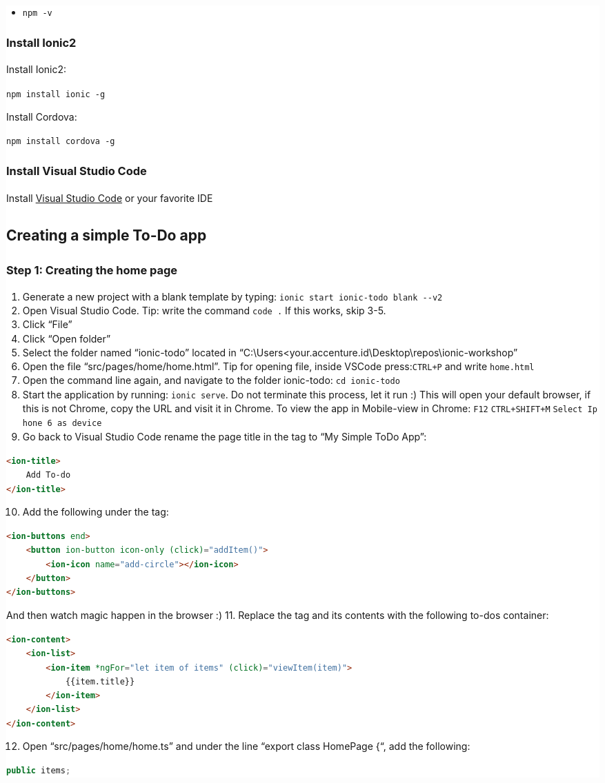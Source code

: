 * ```npm -v```

### Install Ionic2

Install Ionic2:

```
npm install ionic -g
```

Install Cordova:

```
npm install cordova -g
```

### Install Visual Studio Code

Install [Visual Studio Code](https://nodejs.org/en/) or your favorite IDE

## Creating a simple To-Do app
### Step 1: Creating the home page

1. Generate a new project with a blank template by typing: ```ionic start ionic-todo blank --v2```
2. Open Visual Studio Code. Tip: write the command ```code .``` If this works, skip 3-5.
3. Click “File”
4. Click “Open folder”
5. Select the folder named “ionic-todo” located in “C:\Users\<your.accenture.id\Desktop\repos\ionic-workshop”
6. Open the file “src/pages/home/home.html”. Tip for opening file, inside VSCode press:```CTRL+P``` and write ```home.html``` 
7. Open the command line again, and navigate to the folder ionic-todo: ```cd ionic-todo```
8. Start the application by running: ```ionic serve```. Do not terminate this process, let it run :)
This will open your default browser, if this is not Chrome, copy the URL and visit it in Chrome.
To view the app in Mobile-view in Chrome: ```F12``` ```CTRL+SHIFT+M``` ```Select Iphone 6 as device```
9. Go back to Visual Studio Code rename the page title in the <ion-title> tag to “My Simple ToDo App”:
```html
<ion-title>
    Add To-do
</ion-title>
```
10. Add the following under the </ion-title> tag:
```html
<ion-buttons end>
    <button ion-button icon-only (click)="addItem()">
        <ion-icon name="add-circle"></ion-icon>
    </button>
</ion-buttons>
```
And then watch magic happen in the browser :)
11. Replace the <ion-content padding> tag and its contents with the following to-dos container:
```html
<ion-content>
    <ion-list>
        <ion-item *ngFor="let item of items" (click)="viewItem(item)">
            {{item.title}}
        </ion-item>
    </ion-list>
</ion-content>
```
12. Open “src/pages/home/home.ts” and under the line “export class HomePage {“, add the following:
```ts
public items;
```